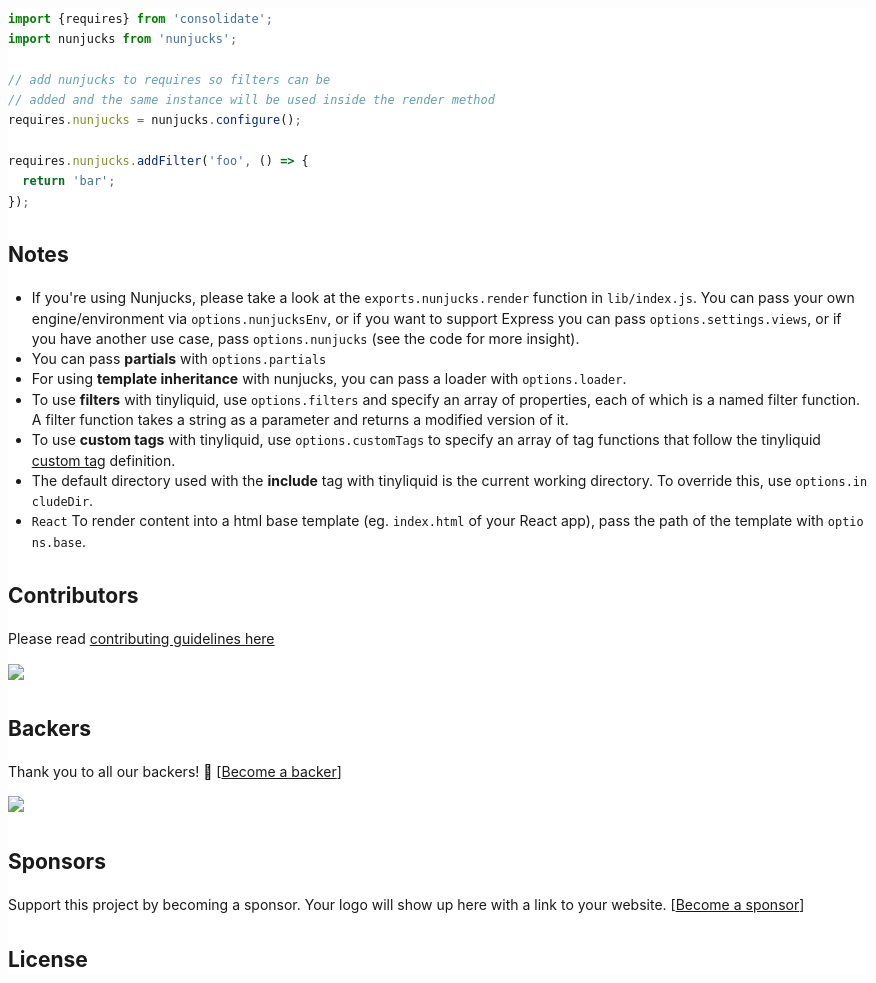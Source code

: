 ```typescript
import {requires} from 'consolidate';
import nunjucks from 'nunjucks';

// add nunjucks to requires so filters can be
// added and the same instance will be used inside the render method
requires.nunjucks = nunjucks.configure();

requires.nunjucks.addFilter('foo', () => {
  return 'bar';
});
```

## Notes

* If you're using Nunjucks, please take a look at the `exports.nunjucks.render` function in `lib/index.js`. You can pass your own engine/environment via `options.nunjucksEnv`, or if you want to support Express you can pass `options.settings.views`, or if you have another use case, pass `options.nunjucks` (see the code for more insight).
* You can pass **partials** with `options.partials`
* For using **template inheritance** with nunjucks, you can pass a loader
  with `options.loader`.
* To use **filters** with tinyliquid, use `options.filters` and specify an array of properties, each of which is a named filter function. A filter function takes a string as a parameter and returns a modified version of it.
* To use **custom tags** with tinyliquid, use `options.customTags` to specify an array of tag functions that follow the tinyliquid [custom tag](https://github.com/leizongmin/tinyliquid/wiki/Custom-Tag) definition.
* The default directory used with the **include** tag with tinyliquid is the current working directory. To override this, use `options.includeDir`.
* `React` To render content into a html base template (eg. `index.html` of your React app), pass the path of the template with `options.base`.

## Contributors

Please read [contributing guidelines here](https://tsed.io/CONTRIBUTING.html)

<a href="https://github.com/tsedio/ts-express-decorators/graphs/contributors"><img src="https://opencollective.com/tsed/contributors.svg?width=890" /></a>

## Backers

Thank you to all our backers! 🙏 [[Become a backer](https://opencollective.com/tsed#backer)]

<a href="https://opencollective.com/tsed#backers" target="_blank"><img src="https://opencollective.com/tsed/tiers/backer.svg?width=890"></a>

## Sponsors

Support this project by becoming a sponsor. Your logo will show up here with a link to your website. [[Become a sponsor](https://opencollective.com/tsed#sponsor)]

## License
